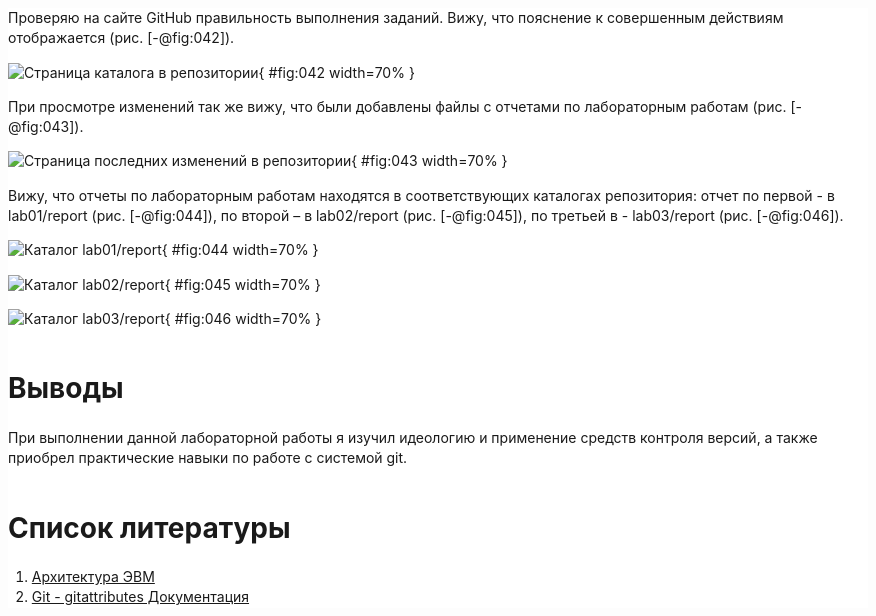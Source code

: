 Проверяю на сайте GitHub правильность выполнения заданий. Вижу, что пояснение к совершенным действиям отображается (рис. [-@fig:042]).

![Страница каталога в репозитории](image/42.PNG){ #fig:042 width=70% }

При просмотре изменений так же вижу, что были добавлены файлы с отчетами по лабораторным работам (рис. [-@fig:043]).

![Страница последних изменений в репозитории](image/43.PNG){ #fig:043 width=70% }

Вижу, что отчеты по лабораторным работам находятся в соответствующих каталогах репозитория: отчет по первой - в lab01/report (рис. [-@fig:044]), по второй – в lab02/report (рис. [-@fig:045]), по третьей в - lab03/report (рис. [-@fig:046]).

![Каталог lab01/report](image/44.PNG){ #fig:044 width=70% }

![Каталог lab02/report](image/45.PNG){ #fig:045 width=70% }

![Каталог lab03/report](image/46.PNG){ #fig:046 width=70% }

# Выводы

При выполнении данной лабораторной работы я изучил идеологию и применение средств контроля версий, а также приобрел практические навыки по работе с системой git.

# Список литературы

1. [Архитектура ЭВМ](https://esystem.rudn.ru/pluginfile.php/1584622/mod_resource/content/1/%D0%9B%D0%B0%D0%B1%D0%BE%D1%80%D0%B0%D1%82%D0%BE%D1%80%D0%BD%D0%B0%D1%8F%20%D1%80%D0%B0%D0%B1%D0%BE%D1%82%D0%B0%20%E2%84%963.pdf)
2. [Git - gitattributes Документация](https://git-scm.com/docs/gitattributes)